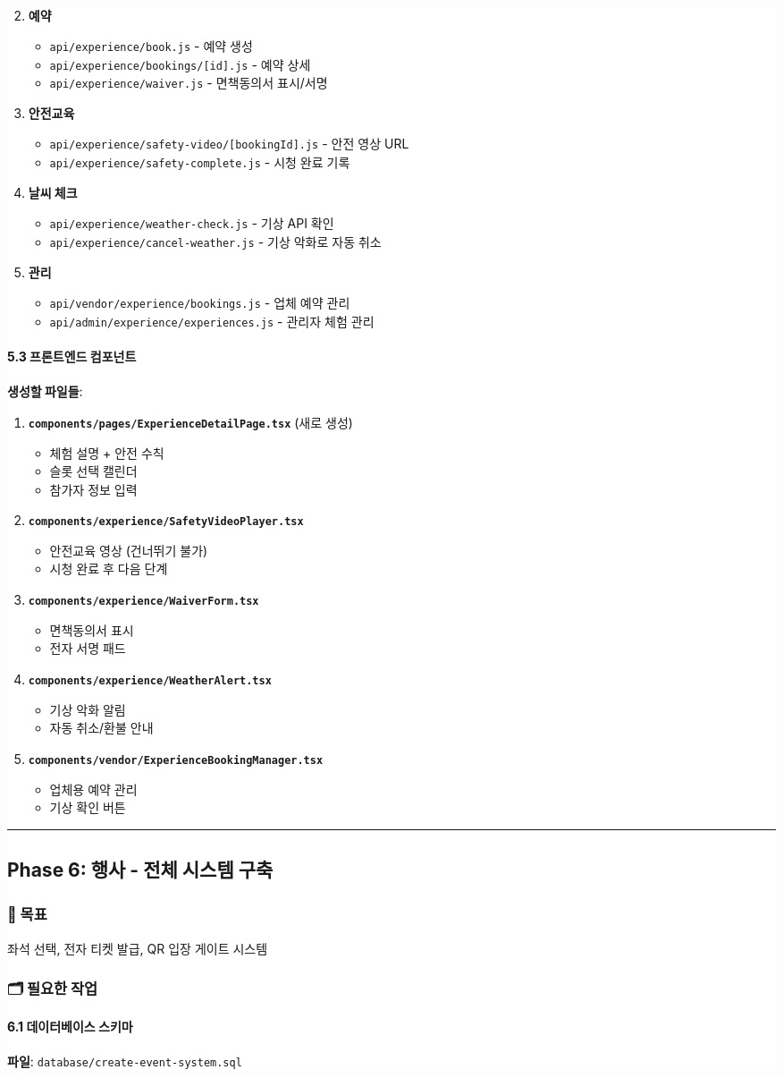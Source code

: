 2. **예약**
   - `api/experience/book.js` - 예약 생성
   - `api/experience/bookings/[id].js` - 예약 상세
   - `api/experience/waiver.js` - 면책동의서 표시/서명

3. **안전교육**
   - `api/experience/safety-video/[bookingId].js` - 안전 영상 URL
   - `api/experience/safety-complete.js` - 시청 완료 기록

4. **날씨 체크**
   - `api/experience/weather-check.js` - 기상 API 확인
   - `api/experience/cancel-weather.js` - 기상 악화로 자동 취소

5. **관리**
   - `api/vendor/experience/bookings.js` - 업체 예약 관리
   - `api/admin/experience/experiences.js` - 관리자 체험 관리

#### 5.3 프론트엔드 컴포넌트

**생성할 파일들**:

1. **`components/pages/ExperienceDetailPage.tsx`** (새로 생성)
   - 체험 설명 + 안전 수칙
   - 슬롯 선택 캘린더
   - 참가자 정보 입력

2. **`components/experience/SafetyVideoPlayer.tsx`**
   - 안전교육 영상 (건너뛰기 불가)
   - 시청 완료 후 다음 단계

3. **`components/experience/WaiverForm.tsx`**
   - 면책동의서 표시
   - 전자 서명 패드

4. **`components/experience/WeatherAlert.tsx`**
   - 기상 악화 알림
   - 자동 취소/환불 안내

5. **`components/vendor/ExperienceBookingManager.tsx`**
   - 업체용 예약 관리
   - 기상 확인 버튼

---

## Phase 6: 행사 - 전체 시스템 구축

### 📌 목표
좌석 선택, 전자 티켓 발급, QR 입장 게이트 시스템

### 🗂️ 필요한 작업

#### 6.1 데이터베이스 스키마

**파일**: `database/create-event-system.sql`
